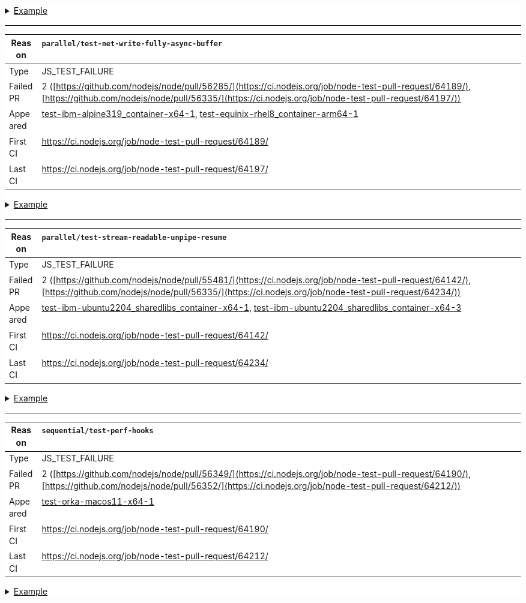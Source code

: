 <details><summary><a href="https://ci.nodejs.org/job/node-test-commit-linux-containered/nodes=ubuntu2204_sharedlibs_shared_x64/48091/console">Example</a></summary></details>

-------

| Reason | <code>parallel/test-net-write-fully-async-buffer</code> |
| - | :- |
| Type | JS_TEST_FAILURE |
| Failed PR | 2 ([https://github.com/nodejs/node/pull/56285/](https://ci.nodejs.org/job/node-test-pull-request/64189/), [https://github.com/nodejs/node/pull/56335/](https://ci.nodejs.org/job/node-test-pull-request/64197/)) |
| Appeared | [test-ibm-alpine319_container-x64-1](https://ci.nodejs.org/job/node-test-commit-linux/nodes=alpine-latest-x64/62273/console), [test-equinix-rhel8_container-arm64-1](https://ci.nodejs.org/job/node-test-commit-arm/nodes=rhel8-arm64/56368/console) |
| First CI | https://ci.nodejs.org/job/node-test-pull-request/64189/ |
| Last CI | https://ci.nodejs.org/job/node-test-pull-request/64197/ |

<details><summary><a href="https://ci.nodejs.org/job/node-test-commit-linux/nodes=alpine-latest-x64/62273/console">Example</a></summary></details>

-------

| Reason | <code>parallel/test-stream-readable-unpipe-resume</code> |
| - | :- |
| Type | JS_TEST_FAILURE |
| Failed PR | 2 ([https://github.com/nodejs/node/pull/55481/](https://ci.nodejs.org/job/node-test-pull-request/64142/), [https://github.com/nodejs/node/pull/56335/](https://ci.nodejs.org/job/node-test-pull-request/64234/)) |
| Appeared | [test-ibm-ubuntu2204_sharedlibs_container-x64-1](https://ci.nodejs.org/job/node-test-commit-linux-containered/nodes=ubuntu2204_sharedlibs_icu_x64/48111/console), [test-ibm-ubuntu2204_sharedlibs_container-x64-3](https://ci.nodejs.org/job/node-test-commit-linux-containered/nodes=ubuntu2204_sharedlibs_withoutintl_x64/48013/console) |
| First CI | https://ci.nodejs.org/job/node-test-pull-request/64142/ |
| Last CI | https://ci.nodejs.org/job/node-test-pull-request/64234/ |

<details><summary><a href="https://ci.nodejs.org/job/node-test-commit-linux-containered/nodes=ubuntu2204_sharedlibs_icu_x64/48111/console">Example</a></summary></details>

-------

| Reason | <code>sequential/test-perf-hooks</code> |
| - | :- |
| Type | JS_TEST_FAILURE |
| Failed PR | 2 ([https://github.com/nodejs/node/pull/56349/](https://ci.nodejs.org/job/node-test-pull-request/64190/), [https://github.com/nodejs/node/pull/56352/](https://ci.nodejs.org/job/node-test-pull-request/64212/)) |
| Appeared | [test-orka-macos11-x64-1](https://ci.nodejs.org/job/node-test-commit-osx/nodes=osx11-x64/62766/console) |
| First CI | https://ci.nodejs.org/job/node-test-pull-request/64190/ |
| Last CI | https://ci.nodejs.org/job/node-test-pull-request/64212/ |

<details><summary><a href="https://ci.nodejs.org/job/node-test-commit-osx/nodes=osx11-x64/62766/console">Example</a></summary></details>
